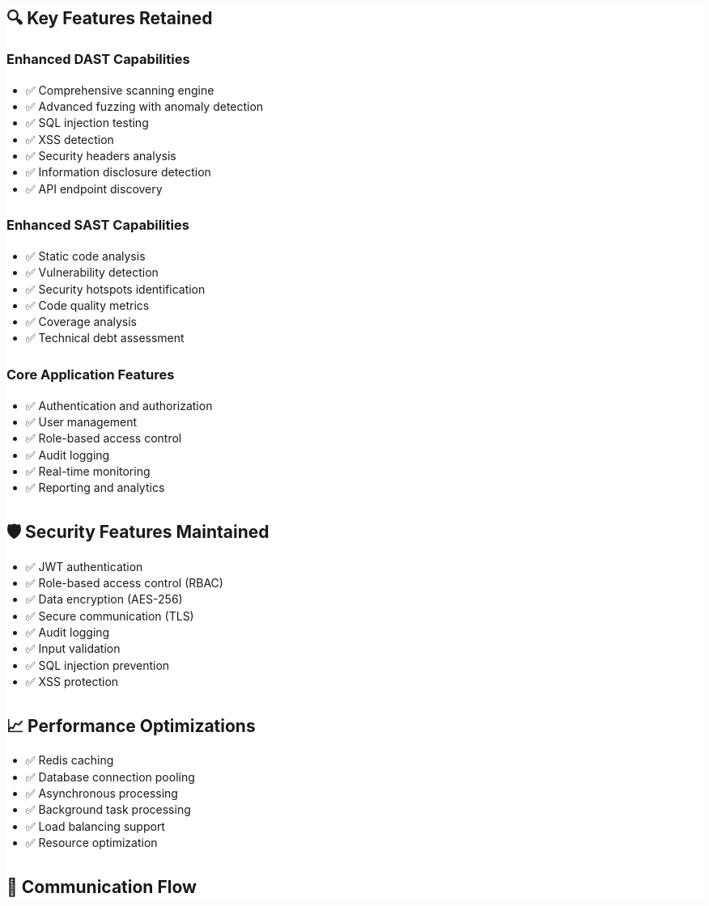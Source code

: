 ## 🔍 Key Features Retained

### Enhanced DAST Capabilities
- ✅ Comprehensive scanning engine
- ✅ Advanced fuzzing with anomaly detection
- ✅ SQL injection testing
- ✅ XSS detection
- ✅ Security headers analysis
- ✅ Information disclosure detection
- ✅ API endpoint discovery

### Enhanced SAST Capabilities
- ✅ Static code analysis
- ✅ Vulnerability detection
- ✅ Security hotspots identification
- ✅ Code quality metrics
- ✅ Coverage analysis
- ✅ Technical debt assessment

### Core Application Features
- ✅ Authentication and authorization
- ✅ User management
- ✅ Role-based access control
- ✅ Audit logging
- ✅ Real-time monitoring
- ✅ Reporting and analytics

## 🛡️ Security Features Maintained

- ✅ JWT authentication
- ✅ Role-based access control (RBAC)
- ✅ Data encryption (AES-256)
- ✅ Secure communication (TLS)
- ✅ Audit logging
- ✅ Input validation
- ✅ SQL injection prevention
- ✅ XSS protection

## 📈 Performance Optimizations

- ✅ Redis caching
- ✅ Database connection pooling
- ✅ Asynchronous processing
- ✅ Background task processing
- ✅ Load balancing support
- ✅ Resource optimization

## 🔄 Communication Flow
